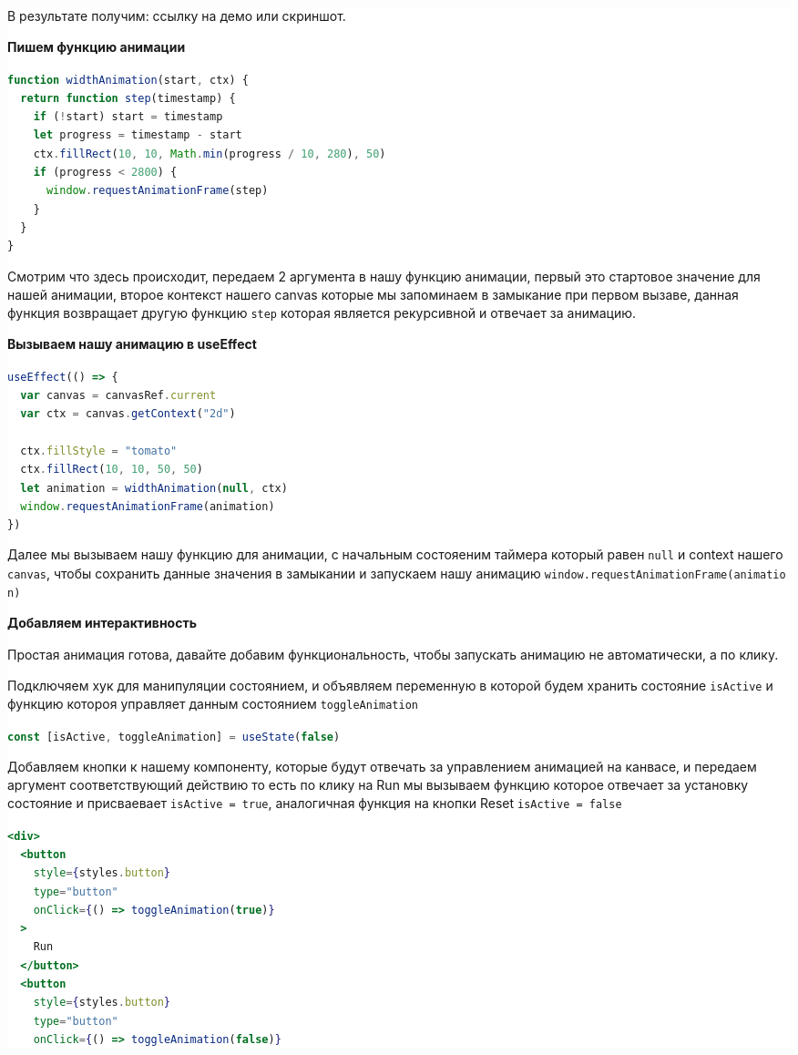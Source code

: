В результате получим: ссылку на демо или скриншот.

**Пишем функцию анимации**

```js
function widthAnimation(start, ctx) {
  return function step(timestamp) {
    if (!start) start = timestamp
    let progress = timestamp - start
    ctx.fillRect(10, 10, Math.min(progress / 10, 280), 50)
    if (progress < 2800) {
      window.requestAnimationFrame(step)
    }
  }
}
```

Смотрим что здесь происходит, передаем 2 аргумента в нашу функцию анимации, первый это стартовое значение для нашей анимации, второе контекст нашего canvas которые мы запоминаем в замыкание при первом вызаве, данная функция возвращает другую функцию `step` которая является рекурсивной и отвечает за анимацию.

**Вызываем нашу анимацию в useEffect**

```js
useEffect(() => {
  var canvas = canvasRef.current
  var ctx = canvas.getContext("2d")

  ctx.fillStyle = "tomato"
  ctx.fillRect(10, 10, 50, 50)
  let animation = widthAnimation(null, ctx)
  window.requestAnimationFrame(animation)
})
```

Далее мы вызываем нашу функцию для анимации, с начальным состояеним таймера который равен `null` и context нашего `canvas`, чтобы сохранить данные значения в замыкании и запускаем нашу анимацию `window.requestAnimationFrame(animation)`

**Добавляем интерактивность**

Простая анимация готова, давайте добавим функциональность, чтобы запускать анимацию не автоматически, а по клику.

Подключяем хук для манипуляции состоянием, и объявляем переменную в которой будем хранить состояние `isActive` и функцию котороя управляет данным состоянием `toggleAnimation`

```js
const [isActive, toggleAnimation] = useState(false)
```

Добавляем кнопки к нашему компоненту, которые будут отвечать за управлением анимацией на канвасе, и передаем аргумент соответствующий действию то есть по клику на Run мы вызываем функцию которое отвечает за установку состояние и присваевает `isActive = true`, аналогичная функция на кнопки Reset `isActive = false`

```jsx
<div>
  <button
    style={styles.button}
    type="button"
    onClick={() => toggleAnimation(true)}
  >
    Run
  </button>
  <button
    style={styles.button}
    type="button"
    onClick={() => toggleAnimation(false)}
```